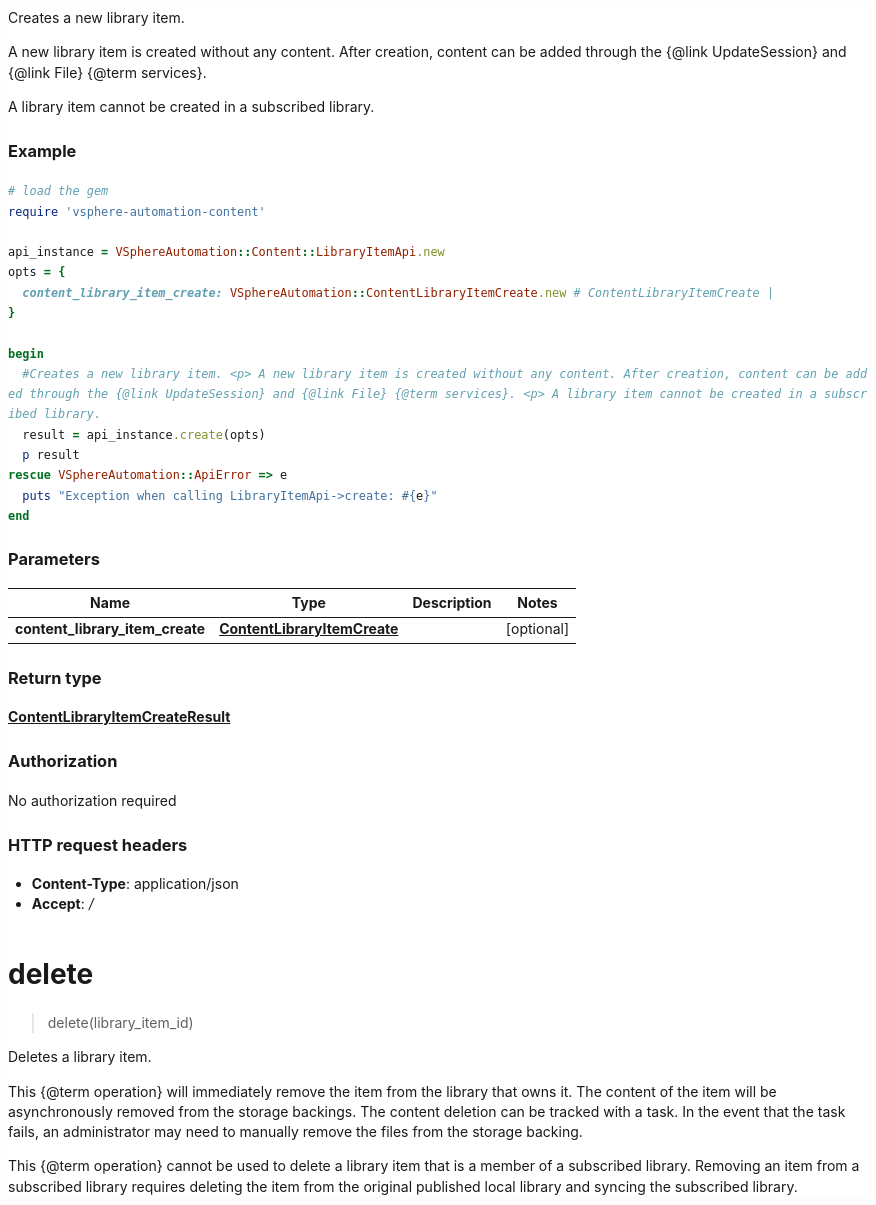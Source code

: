 Creates a new library item. <p> A new library item is created without any content. After creation, content can be added through the {@link UpdateSession} and {@link File} {@term services}. <p> A library item cannot be created in a subscribed library.

### Example
```ruby
# load the gem
require 'vsphere-automation-content'

api_instance = VSphereAutomation::Content::LibraryItemApi.new
opts = {
  content_library_item_create: VSphereAutomation::ContentLibraryItemCreate.new # ContentLibraryItemCreate | 
}

begin
  #Creates a new library item. <p> A new library item is created without any content. After creation, content can be added through the {@link UpdateSession} and {@link File} {@term services}. <p> A library item cannot be created in a subscribed library.
  result = api_instance.create(opts)
  p result
rescue VSphereAutomation::ApiError => e
  puts "Exception when calling LibraryItemApi->create: #{e}"
end
```

### Parameters

Name | Type | Description  | Notes
------------- | ------------- | ------------- | -------------
 **content_library_item_create** | [**ContentLibraryItemCreate**](ContentLibraryItemCreate.md)|  | [optional] 

### Return type

[**ContentLibraryItemCreateResult**](ContentLibraryItemCreateResult.md)

### Authorization

No authorization required

### HTTP request headers

 - **Content-Type**: application/json
 - **Accept**: */*



# **delete**
> delete(library_item_id)

Deletes a library item. <p> This {@term operation} will immediately remove the item from the library that owns it. The content of the item will be asynchronously removed from the storage backings. The content deletion can be tracked with a task. In the event that the task fails, an administrator may need to manually remove the files from the storage backing. <p> This {@term operation} cannot be used to delete a library item that is a member of a subscribed library. Removing an item from a subscribed library requires deleting the item from the original published local library and syncing the subscribed library.
